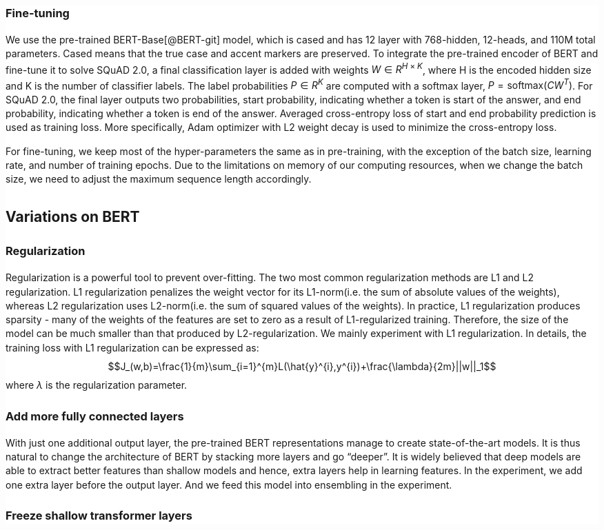 ### Fine-tuning

We use the pre-trained BERT-Base[@BERT-git] model, which is cased and
has 12 layer with 768-hidden, 12-heads, and 110M total parameters. Cased
means that the true case and accent markers are preserved. To integrate
the pre-trained encoder of BERT and fine-tune it to solve SQuAD 2.0, a
final classification layer is added with weights $W \in R^{H \times K}$,
where H is the encoded hidden size and K is the number of classifier
labels. The label probabilities $P \in R^K$ are computed with a softmax
layer, $P = \text{softmax}(CW^T)$. For SQuAD 2.0, the final layer
outputs two probabilities, start probability, indicating whether a token
is start of the answer, and end probability, indicating whether a token
is end of the answer. Averaged cross-entropy loss of start and end
probability prediction is used as training loss. More specifically, Adam
optimizer with L2 weight decay is used to minimize the cross-entropy
loss.

For fine-tuning, we keep most of the hyper-parameters the same as in
pre-training, with the exception of the batch size, learning rate, and
number of training epochs. Due to the limitations on memory of our
computing resources, when we change the batch size, we need to adjust
the maximum sequence length accordingly.

Variations on BERT
------------------

### Regularization

Regularization is a powerful tool to prevent over-fitting. The two most
common regularization methods are L1 and L2 regularization. L1
regularization penalizes the weight vector for its L1-norm(i.e. the sum
of absolute values of the weights), whereas L2 regularization uses
L2-norm(i.e. the sum of squared values of the weights). In practice, L1
regularization produces sparsity - many of the weights of the features
are set to zero as a result of L1-regularized training. Therefore, the
size of the model can be much smaller than that produced by
L2-regularization. We mainly experiment with L1 regularization. In
details, the training loss with L1 regularization can be expressed as:
$$J_(w,b)=\frac{1}{m}\sum_{i=1}^{m}L(\hat{y}^{i},y^{i})+\frac{\lambda}{2m}||w||_1$$
where $\lambda$ is the regularization parameter.

### Add more fully connected layers

With just one additional output layer, the pre-trained BERT
representations manage to create state-of-the-art models. It is thus
natural to change the architecture of BERT by stacking more layers and
go “deeper”. It is widely believed that deep models are able to extract
better features than shallow models and hence, extra layers help in
learning features. In the experiment, we add one extra layer before the
output layer. And we feed this model into ensembling in the experiment.

### Freeze shallow transformer layers
